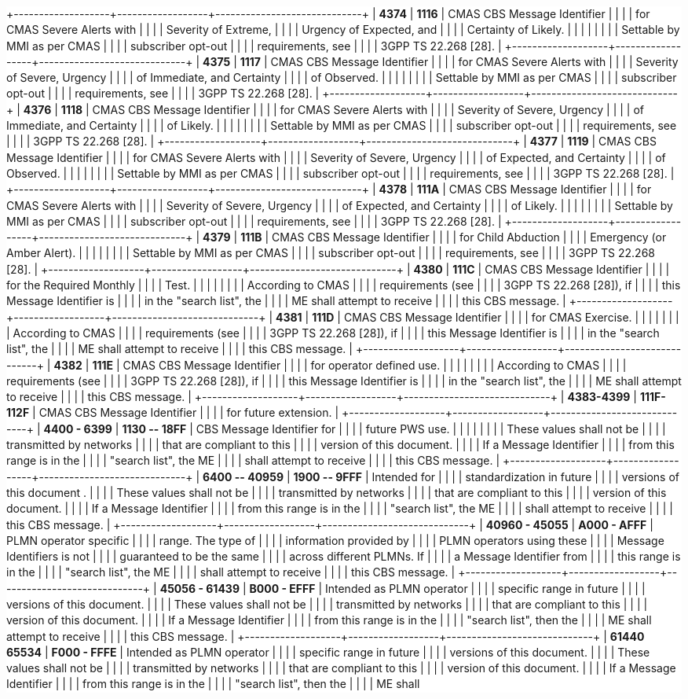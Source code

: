 +-------------------+------------------+-----------------------------+ | **4374** | **1116** | CMAS CBS Message Identifier | | | | for CMAS Severe Alerts with | | | | Severity of Extreme, | | | | Urgency of Expected, and | | | | Certainty of Likely. | | | | | | | | Settable by MMI as per CMAS | | | | subscriber opt-out | | | | requirements, see | | | | 3GPP TS 22.268 [28]. | +-------------------+------------------+-----------------------------+ | **4375** | **1117** | CMAS CBS Message Identifier | | | | for CMAS Severe Alerts with | | | | Severity of Severe, Urgency | | | | of Immediate, and Certainty | | | | of Observed. | | | | | | | | Settable by MMI as per CMAS | | | | subscriber opt-out | | | | requirements, see | | | | 3GPP TS 22.268 [28]. | +-------------------+------------------+-----------------------------+ | **4376** | **1118** | CMAS CBS Message Identifier | | | | for CMAS Severe Alerts with | | | | Severity of Severe, Urgency | | | | of Immediate, and Certainty | | | | of Likely. | | | | | | | | Settable by MMI as per CMAS | | | | subscriber opt-out | | | | requirements, see | | | | 3GPP TS 22.268 [28]. | +-------------------+------------------+-----------------------------+ | **4377** | **1119** | CMAS CBS Message Identifier | | | | for CMAS Severe Alerts with | | | | Severity of Severe, Urgency | | | | of Expected, and Certainty | | | | of Observed. | | | | | | | | Settable by MMI as per CMAS | | | | subscriber opt-out | | | | requirements, see | | | | 3GPP TS 22.268 [28]. | +-------------------+------------------+-----------------------------+ | **4378** | **111A** | CMAS CBS Message Identifier | | | | for CMAS Severe Alerts with | | | | Severity of Severe, Urgency | | | | of Expected, and Certainty | | | | of Likely. | | | | | | | | Settable by MMI as per CMAS | | | | subscriber opt-out | | | | requirements, see | | | | 3GPP TS 22.268 [28]. | +-------------------+------------------+-----------------------------+ | **4379** | **111B** | CMAS CBS Message Identifier | | | | for Child Abduction | | | | Emergency (or Amber Alert). | | | | | | | | Settable by MMI as per CMAS | | | | subscriber opt-out | | | | requirements, see | | | | 3GPP TS 22.268 [28]. | +-------------------+------------------+-----------------------------+ | **4380** | **111C** | CMAS CBS Message Identifier | | | | for the Required Monthly | | | | Test. | | | | | | | | According to CMAS | | | | requirements (see | | | | 3GPP TS 22.268 [28]), if | | | | this Message Identifier is | | | | in the \"search list\", the | | | | ME shall attempt to receive | | | | this CBS message. | +-------------------+------------------+-----------------------------+ | **4381** | **111D** | CMAS CBS Message Identifier | | | | for CMAS Exercise. | | | | | | | | According to CMAS | | | | requirements (see | | | | 3GPP TS 22.268 [28]), if | | | | this Message Identifier is | | | | in the \"search list\", the | | | | ME shall attempt to receive | | | | this CBS message. | +-------------------+------------------+-----------------------------+ | **4382** | **111E** | CMAS CBS Message Identifier | | | | for operator defined use. | | | | | | | | According to CMAS | | | | requirements (see | | | | 3GPP TS 22.268 [28]), if | | | | this Message Identifier is | | | | in the \"search list\", the | | | | ME shall attempt to receive | | | | this CBS message. | +-------------------+------------------+-----------------------------+ | **4383-4399** | **111F-112F** | CMAS CBS Message Identifier | | | | for future extension. | +-------------------+------------------+-----------------------------+ | **4400 - 6399** | **1130 -- 18FF** | CBS Message Identifier for | | | | future PWS use. | | | | | | | | These values shall not be | | | | transmitted by networks | | | | that are compliant to this | | | | version of this document. | | | | If a Message Identifier | | | | from this range is in the | | | | \"search list\", the ME | | | | shall attempt to receive | | | | this CBS message. | +-------------------+------------------+-----------------------------+ | **6400 -- 40959** | **1900 -- 9FFF** | Intended for | | | | standardization in future | | | | versions of this document . | | | | These values shall not be | | | | transmitted by networks | | | | that are compliant to this | | | | version of this document. | | | | If a Message Identifier | | | | from this range is in the | | | | \"search list\", the ME | | | | shall attempt to receive | | | | this CBS message. | +-------------------+------------------+-----------------------------+ | **40960 - 45055** | **A000 - AFFF** | PLMN operator specific | | | | range. The type of | | | | information provided by | | | | PLMN operators using these | | | | Message Identifiers is not | | | | guaranteed to be the same | | | | across different PLMNs. If | | | | a Message Identifier from | | | | this range is in the | | | | \"search list\", the ME | | | | shall attempt to receive | | | | this CBS message. | +-------------------+------------------+-----------------------------+ | **45056 - 61439** | **B000 - EFFF** | Intended as PLMN operator | | | | specific range in future | | | | versions of this document. | | | | These values shall not be | | | | transmitted by networks | | | | that are compliant to this | | | | version of this document. | | | | If a Message Identifier | | | | from this range is in the | | | | \"search list\", then the | | | | ME shall attempt to receive | | | | this CBS message. | +-------------------+------------------+-----------------------------+ | **61440 65534** | **F000 - FFFE** | Intended as PLMN operator | | | | specific range in future | | | | versions of this document. | | | | These values shall not be | | | | transmitted by networks | | | | that are compliant to this | | | | version of this document. | | | | If a Message Identifier | | | | from this range is in the | | | | \"search list\", then the | | | | ME shall